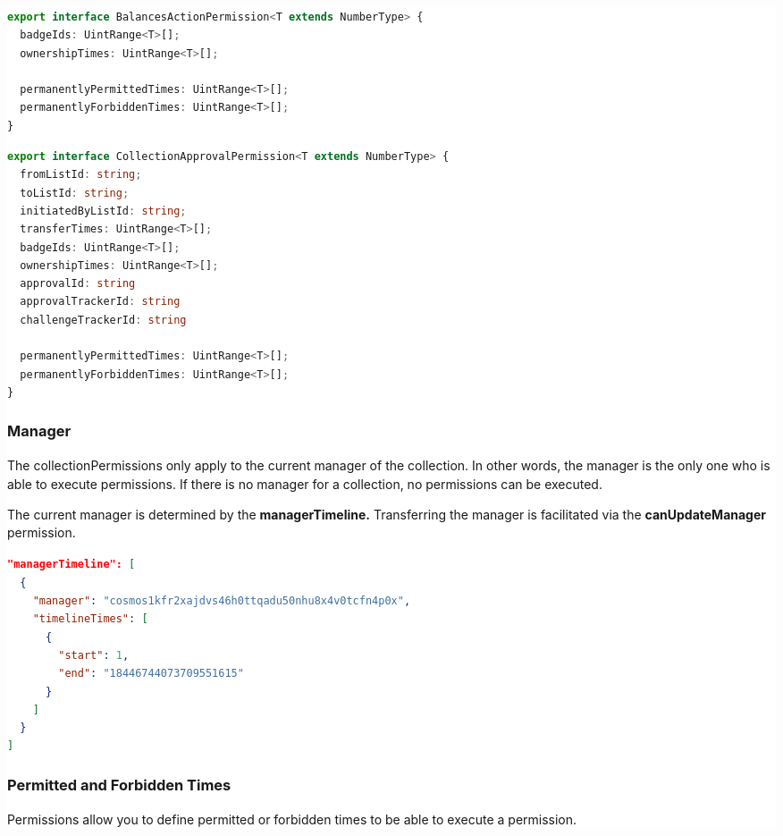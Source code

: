 ```typescript
export interface BalancesActionPermission<T extends NumberType> {
  badgeIds: UintRange<T>[];
  ownershipTimes: UintRange<T>[];
  
  permanentlyPermittedTimes: UintRange<T>[];
  permanentlyForbiddenTimes: UintRange<T>[];
}
```

```typescript
export interface CollectionApprovalPermission<T extends NumberType> {
  fromListId: string;
  toListId: string;
  initiatedByListId: string;
  transferTimes: UintRange<T>[];
  badgeIds: UintRange<T>[];
  ownershipTimes: UintRange<T>[];
  approvalId: string
  approvalTrackerId: string
  challengeTrackerId: string
  
  permanentlyPermittedTimes: UintRange<T>[];
  permanentlyForbiddenTimes: UintRange<T>[];
}
```

### Manager

The collectionPermissions only apply to the current manager of the collection. In other words, the manager is the only one who is able to execute permissions. If there is no manager for a collection, no permissions can be executed.

The current manager is determined by the **managerTimeline.** Transferring the manager is facilitated via the **canUpdateManager** permission.

```json
"managerTimeline": [
  {
    "manager": "cosmos1kfr2xajdvs46h0ttqadu50nhu8x4v0tcfn4p0x",
    "timelineTimes": [
      {
        "start": 1,
        "end": "18446744073709551615"
      }
    ]
  }
]
```

### **Permitted and Forbidden Times**

Permissions allow you to define permitted or forbidden times to be able to execute a permission.
